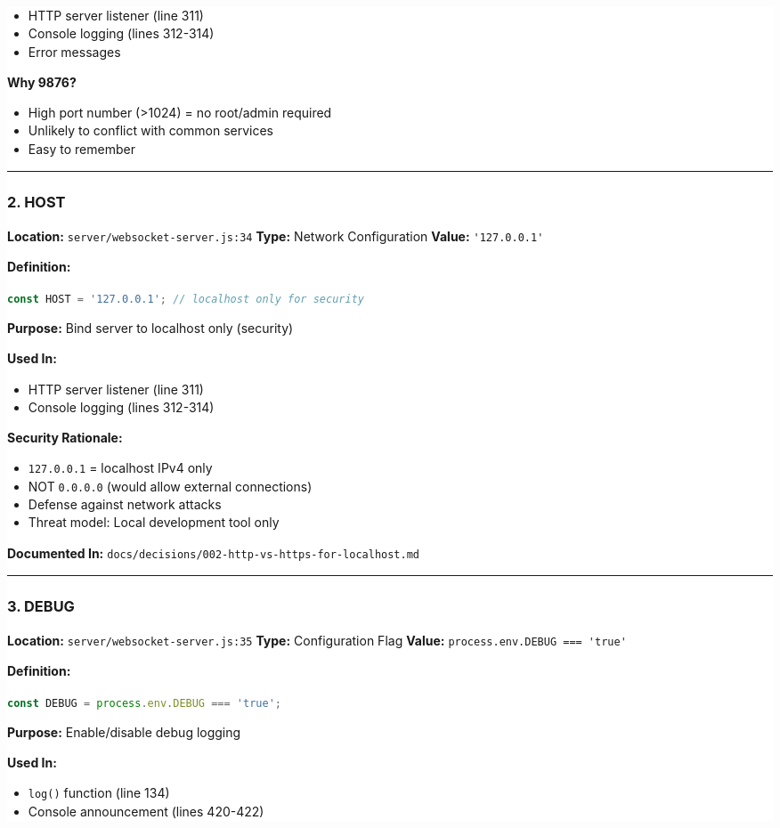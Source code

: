 - HTTP server listener (line 311)
- Console logging (lines 312-314)
- Error messages

**Why 9876?**

- High port number (>1024) = no root/admin required
- Unlikely to conflict with common services
- Easy to remember

---

### 2. HOST

**Location:** `server/websocket-server.js:34`
**Type:** Network Configuration
**Value:** `'127.0.0.1'`

**Definition:**

```javascript
const HOST = '127.0.0.1'; // localhost only for security
```

**Purpose:** Bind server to localhost only (security)

**Used In:**

- HTTP server listener (line 311)
- Console logging (lines 312-314)

**Security Rationale:**

- `127.0.0.1` = localhost IPv4 only
- NOT `0.0.0.0` (would allow external connections)
- Defense against network attacks
- Threat model: Local development tool only

**Documented In:** `docs/decisions/002-http-vs-https-for-localhost.md`

---

### 3. DEBUG

**Location:** `server/websocket-server.js:35`
**Type:** Configuration Flag
**Value:** `process.env.DEBUG === 'true'`

**Definition:**

```javascript
const DEBUG = process.env.DEBUG === 'true';
```

**Purpose:** Enable/disable debug logging

**Used In:**

- `log()` function (line 134)
- Console announcement (lines 420-422)
